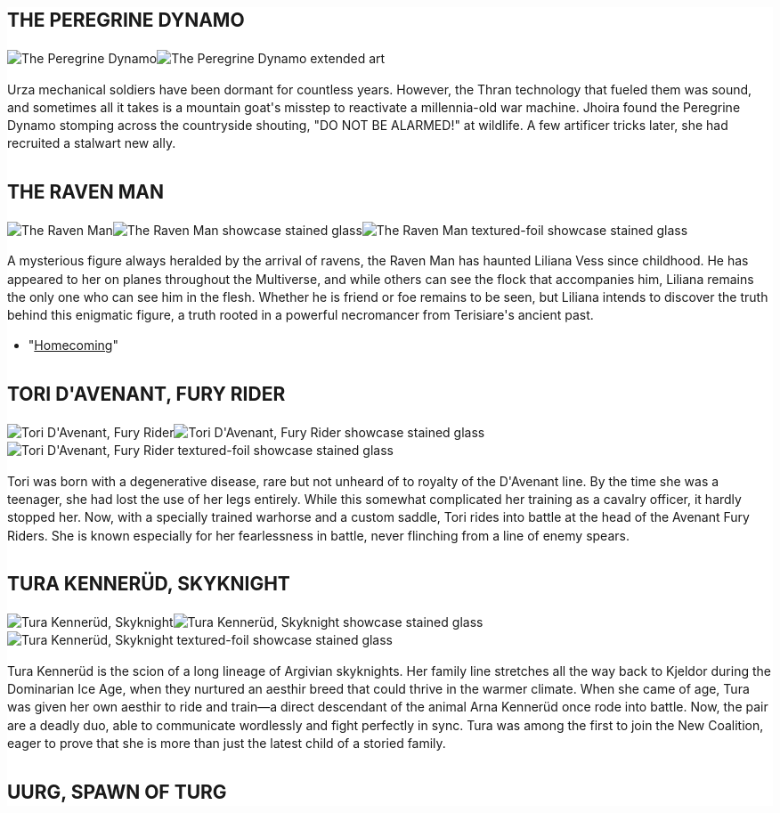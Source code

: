 
THE PEREGRINE DYNAMO
--------------------


![The Peregrine Dynamo](https://media.wizards.com/2022/dmu/en_6gWR46w9oE.png)![The Peregrine Dynamo extended art](https://media.wizards.com/2022/dmu/en_NrIBjW5oHC.png)


Urza mechanical soldiers have been dormant for countless years. However, the Thran technology that fueled them was sound, and sometimes all it takes is a mountain goat's misstep to reactivate a millennia-old war machine. Jhoira found the Peregrine Dynamo stomping across the countryside shouting, "DO NOT BE ALARMED!" at wildlife. A few artificer tricks later, she had recruited a stalwart new ally.


THE RAVEN MAN
-------------


![The Raven Man](https://media.wizards.com/2022/dmu/en_g6BUHP2KSl.png)![The Raven Man showcase stained glass](https://media.wizards.com/2022/dmu/en_bp4SLTeOO9.png)![The Raven Man textured-foil showcase stained glass](https://media.wizards.com/2022/dmu/en_CyjpAdqu5g.png)


A mysterious figure always heralded by the arrival of ravens, the Raven Man has haunted Liliana Vess since childhood. He has appeared to her on planes throughout the Multiverse, and while others can see the flock that accompanies him, Liliana remains the only one who can see him in the flesh. Whether he is friend or foe remains to be seen, but Liliana intends to discover the truth behind this enigmatic figure, a truth rooted in a powerful necromancer from Terisiare's ancient past.


* "[Homecoming](https://magic.wizards.com/en/articles/archive/magic-story/homecoming-2022-08-12)"

TORI D'AVENANT, FURY RIDER
--------------------------


![Tori D'Avenant, Fury Rider](https://media.wizards.com/2022/dmu/en_AdMlbx62Jv.png)![Tori D'Avenant, Fury Rider showcase stained glass](https://media.wizards.com/2022/dmu/en_vAdkzvd2i2.png)![Tori D'Avenant, Fury Rider textured-foil showcase stained glass](https://media.wizards.com/2022/dmu/en_QVbMmLhgED.png)


Tori was born with a degenerative disease, rare but not unheard of to royalty of the D'Avenant line. By the time she was a teenager, she had lost the use of her legs entirely. While this somewhat complicated her training as a cavalry officer, it hardly stopped her. Now, with a specially trained warhorse and a custom saddle, Tori rides into battle at the head of the Avenant Fury Riders. She is known especially for her fearlessness in battle, never flinching from a line of enemy spears.


TURA KENNERÜD, SKYKNIGHT
-------------------------


![Tura Kennerüd, Skyknight](https://media.wizards.com/2022/dmu/en_S5LAfGbz3p.png)![Tura Kennerüd, Skyknight showcase stained glass](https://media.wizards.com/2022/dmu/en_4M43h1i8jA.png)![Tura Kennerüd, Skyknight textured-foil showcase stained glass](https://media.wizards.com/2022/dmu/en_TREKbCCc45.png)


Tura Kennerüd is the scion of a long lineage of Argivian skyknights. Her family line stretches all the way back to Kjeldor during the Dominarian Ice Age, when they nurtured an aesthir breed that could thrive in the warmer climate. When she came of age, Tura was given her own aesthir to ride and train—a direct descendant of the animal Arna Kennerüd once rode into battle. Now, the pair are a deadly duo, able to communicate wordlessly and fight perfectly in sync. Tura was among the first to join the New Coalition, eager to prove that she is more than just the latest child of a storied family.


UURG, SPAWN OF TURG
-------------------

